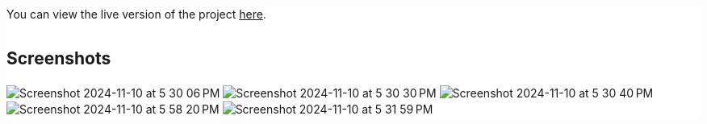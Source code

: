 You can view the live version of the project [here](https://atulkkale.github.io/euro-finance/).

## Screenshots

<img width="1680" alt="Screenshot 2024-11-10 at 5 30 06 PM" src="https://github.com/user-attachments/assets/4321e54a-4f2f-4534-bff5-930f3867b7b9">

<img width="1680" alt="Screenshot 2024-11-10 at 5 30 30 PM" src="https://github.com/user-attachments/assets/1b58b741-6645-4a1d-b943-95078d56fc6d">

<img width="1680" alt="Screenshot 2024-11-10 at 5 30 40 PM" src="https://github.com/user-attachments/assets/aa460781-cb79-4ef8-8669-16a5f94481ef">

<img width="1680" alt="Screenshot 2024-11-10 at 5 58 20 PM" src="https://github.com/user-attachments/assets/7e914952-6d2f-46db-823e-4108c6d84607">

<img width="366" alt="Screenshot 2024-11-10 at 5 31 59 PM" src="https://github.com/user-attachments/assets/8bcda416-223f-48a9-ae6c-61034ad5500a">

